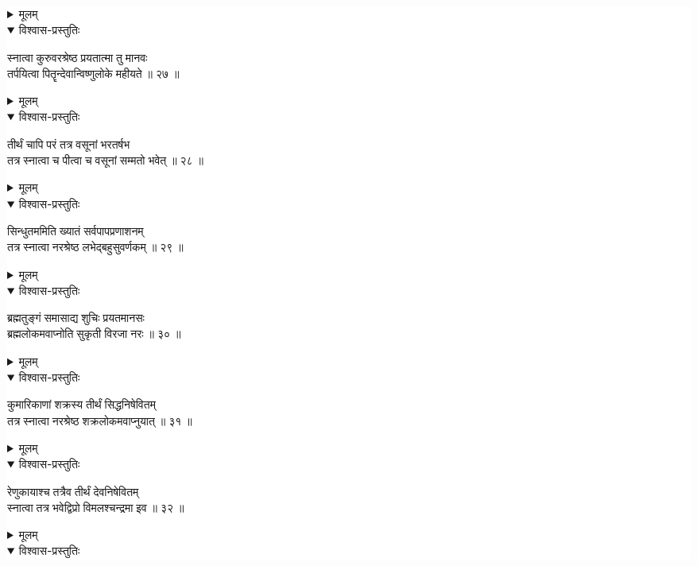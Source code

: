<details><summary>मूलम्</summary></details>



<details open><summary>विश्वास-प्रस्तुतिः</summary>

स्नात्वा कुरुवरश्रेष्ठ प्रयतात्मा तु मानवः  
तर्पयित्वा पितॄन्देवान्विष्णुलोके महीयते ॥ २७ ॥
</details>

<details><summary>मूलम्</summary></details>



<details open><summary>विश्वास-प्रस्तुतिः</summary>

तीर्थं चापि परं तत्र वसूनां भरतर्षभ  
तत्र स्नात्वा च पीत्वा च वसूनां सम्मतो भवेत् ॥ २८ ॥
</details>

<details><summary>मूलम्</summary></details>



<details open><summary>विश्वास-प्रस्तुतिः</summary>

सिन्धुतममिति ख्यातं सर्वपापप्रणाशनम्  
तत्र स्नात्वा नरश्रेष्ठ लभेद्बहुसुवर्णकम् ॥ २९ ॥
</details>

<details><summary>मूलम्</summary></details>



<details open><summary>विश्वास-प्रस्तुतिः</summary>

ब्रह्मतुङ्गं समासाद्य शुचिः प्रयतमानसः  
ब्रह्मलोकमवाप्नोति सुकृती विरजा नरः ॥ ३० ॥
</details>

<details><summary>मूलम्</summary></details>



<details open><summary>विश्वास-प्रस्तुतिः</summary>

कुमारिकाणां शक्रस्य तीर्थं सिद्धनिषेवितम्  
तत्र स्नात्वा नरश्रेष्ठ शक्रलोकमवाप्नुयात् ॥ ३१ ॥
</details>

<details><summary>मूलम्</summary></details>



<details open><summary>विश्वास-प्रस्तुतिः</summary>

रेणुकायाश्च तत्रैव तीर्थं देवनिषेवितम्  
स्नात्वा तत्र भवेद्विप्रो विमलश्चन्द्रमा इव ॥ ३२ ॥
</details>

<details><summary>मूलम्</summary></details>



<details open><summary>विश्वास-प्रस्तुतिः</summary>
